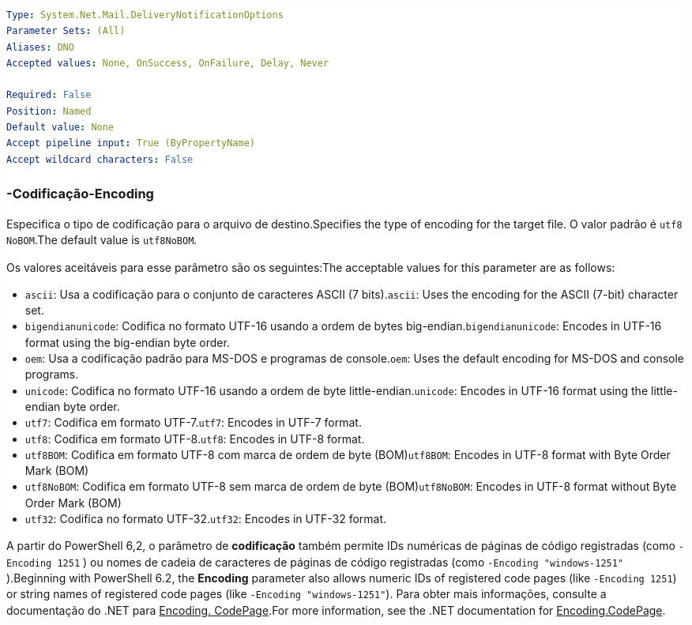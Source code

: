 ```yaml
Type: System.Net.Mail.DeliveryNotificationOptions
Parameter Sets: (All)
Aliases: DNO
Accepted values: None, OnSuccess, OnFailure, Delay, Never

Required: False
Position: Named
Default value: None
Accept pipeline input: True (ByPropertyName)
Accept wildcard characters: False
```

### <span data-ttu-id="a70b6-180">-Codificação</span><span class="sxs-lookup"><span data-stu-id="a70b6-180">-Encoding</span></span>

<span data-ttu-id="a70b6-181">Especifica o tipo de codificação para o arquivo de destino.</span><span class="sxs-lookup"><span data-stu-id="a70b6-181">Specifies the type of encoding for the target file.</span></span> <span data-ttu-id="a70b6-182">O valor padrão é `utf8NoBOM`.</span><span class="sxs-lookup"><span data-stu-id="a70b6-182">The default value is `utf8NoBOM`.</span></span>

<span data-ttu-id="a70b6-183">Os valores aceitáveis para esse parâmetro são os seguintes:</span><span class="sxs-lookup"><span data-stu-id="a70b6-183">The acceptable values for this parameter are as follows:</span></span>

- <span data-ttu-id="a70b6-184">`ascii`: Usa a codificação para o conjunto de caracteres ASCII (7 bits).</span><span class="sxs-lookup"><span data-stu-id="a70b6-184">`ascii`: Uses the encoding for the ASCII (7-bit) character set.</span></span>
- <span data-ttu-id="a70b6-185">`bigendianunicode`: Codifica no formato UTF-16 usando a ordem de bytes big-endian.</span><span class="sxs-lookup"><span data-stu-id="a70b6-185">`bigendianunicode`: Encodes in UTF-16 format using the big-endian byte order.</span></span>
- <span data-ttu-id="a70b6-186">`oem`: Usa a codificação padrão para MS-DOS e programas de console.</span><span class="sxs-lookup"><span data-stu-id="a70b6-186">`oem`: Uses the default encoding for MS-DOS and console programs.</span></span>
- <span data-ttu-id="a70b6-187">`unicode`: Codifica no formato UTF-16 usando a ordem de byte little-endian.</span><span class="sxs-lookup"><span data-stu-id="a70b6-187">`unicode`: Encodes in UTF-16 format using the little-endian byte order.</span></span>
- <span data-ttu-id="a70b6-188">`utf7`: Codifica em formato UTF-7.</span><span class="sxs-lookup"><span data-stu-id="a70b6-188">`utf7`: Encodes in UTF-7 format.</span></span>
- <span data-ttu-id="a70b6-189">`utf8`: Codifica em formato UTF-8.</span><span class="sxs-lookup"><span data-stu-id="a70b6-189">`utf8`: Encodes in UTF-8 format.</span></span>
- <span data-ttu-id="a70b6-190">`utf8BOM`: Codifica em formato UTF-8 com marca de ordem de byte (BOM)</span><span class="sxs-lookup"><span data-stu-id="a70b6-190">`utf8BOM`: Encodes in UTF-8 format with Byte Order Mark (BOM)</span></span>
- <span data-ttu-id="a70b6-191">`utf8NoBOM`: Codifica em formato UTF-8 sem marca de ordem de byte (BOM)</span><span class="sxs-lookup"><span data-stu-id="a70b6-191">`utf8NoBOM`: Encodes in UTF-8 format without Byte Order Mark (BOM)</span></span>
- <span data-ttu-id="a70b6-192">`utf32`: Codifica no formato UTF-32.</span><span class="sxs-lookup"><span data-stu-id="a70b6-192">`utf32`: Encodes in UTF-32 format.</span></span>

<span data-ttu-id="a70b6-193">A partir do PowerShell 6,2, o parâmetro de **codificação** também permite IDs numéricas de páginas de código registradas (como `-Encoding 1251` ) ou nomes de cadeia de caracteres de páginas de código registradas (como `-Encoding "windows-1251"` ).</span><span class="sxs-lookup"><span data-stu-id="a70b6-193">Beginning with PowerShell 6.2, the **Encoding** parameter also allows numeric IDs of registered code pages (like `-Encoding 1251`) or string names of registered code pages (like `-Encoding "windows-1251"`).</span></span> <span data-ttu-id="a70b6-194">Para obter mais informações, consulte a documentação do .NET para [Encoding. CodePage](/dotnet/api/system.text.encoding.codepage?view=netcore-2.2).</span><span class="sxs-lookup"><span data-stu-id="a70b6-194">For more information, see the .NET documentation for [Encoding.CodePage](/dotnet/api/system.text.encoding.codepage?view=netcore-2.2).</span></span>
